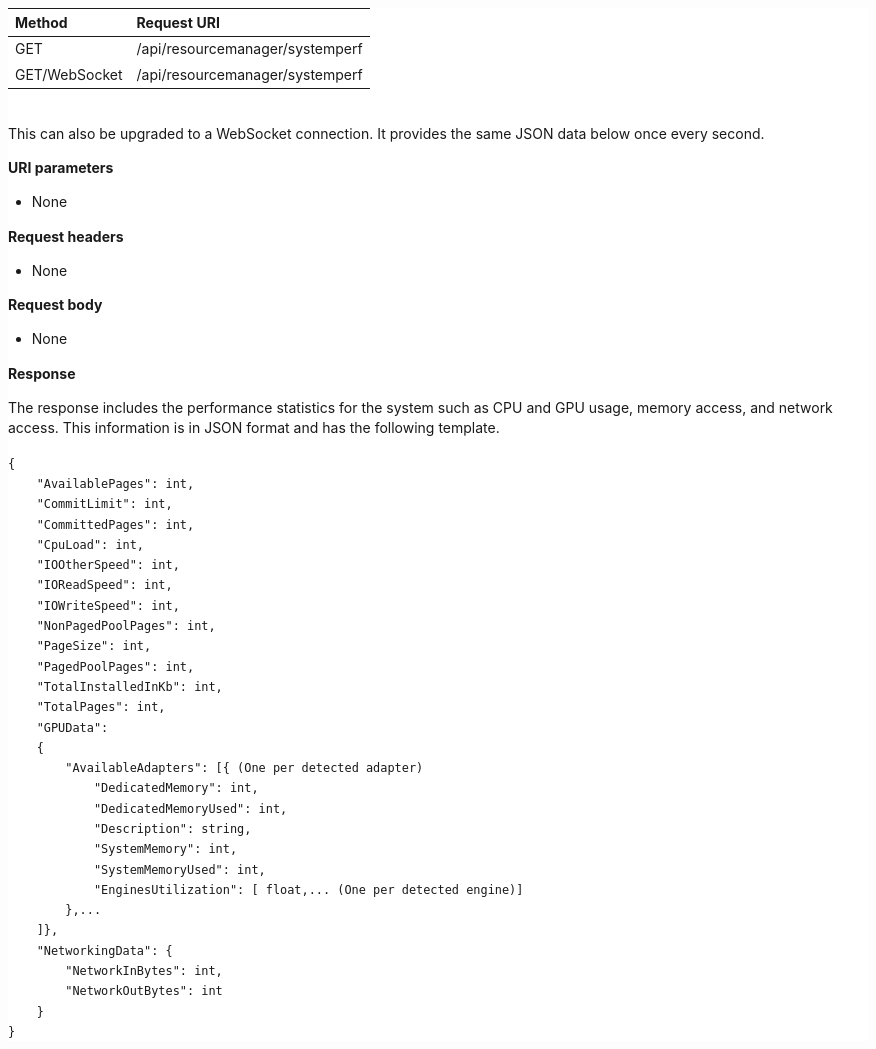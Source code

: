 Method      | Request URI
:------     | :-----
GET | /api/resourcemanager/systemperf
GET/WebSocket | /api/resourcemanager/systemperf
<br />
This can also be upgraded to a WebSocket connection.  It provides the same JSON data below once every second. 

**URI parameters**

- None

**Request headers**

- None

**Request body**

- None

**Response**

The response includes the performance statistics for the system such as CPU and GPU usage, memory access, and network access. This information is in JSON format and has the following template.
```
{
    "AvailablePages": int,
    "CommitLimit": int,
    "CommittedPages": int,
    "CpuLoad": int,
    "IOOtherSpeed": int,
    "IOReadSpeed": int,
    "IOWriteSpeed": int,
    "NonPagedPoolPages": int,
    "PageSize": int,
    "PagedPoolPages": int,
    "TotalInstalledInKb": int,
    "TotalPages": int,
    "GPUData": 
    {
        "AvailableAdapters": [{ (One per detected adapter)
            "DedicatedMemory": int,
            "DedicatedMemoryUsed": int,
            "Description": string,
            "SystemMemory": int,
            "SystemMemoryUsed": int,
            "EnginesUtilization": [ float,... (One per detected engine)]
        },...
    ]},
    "NetworkingData": {
        "NetworkInBytes": int,
        "NetworkOutBytes": int
    }
}
```

